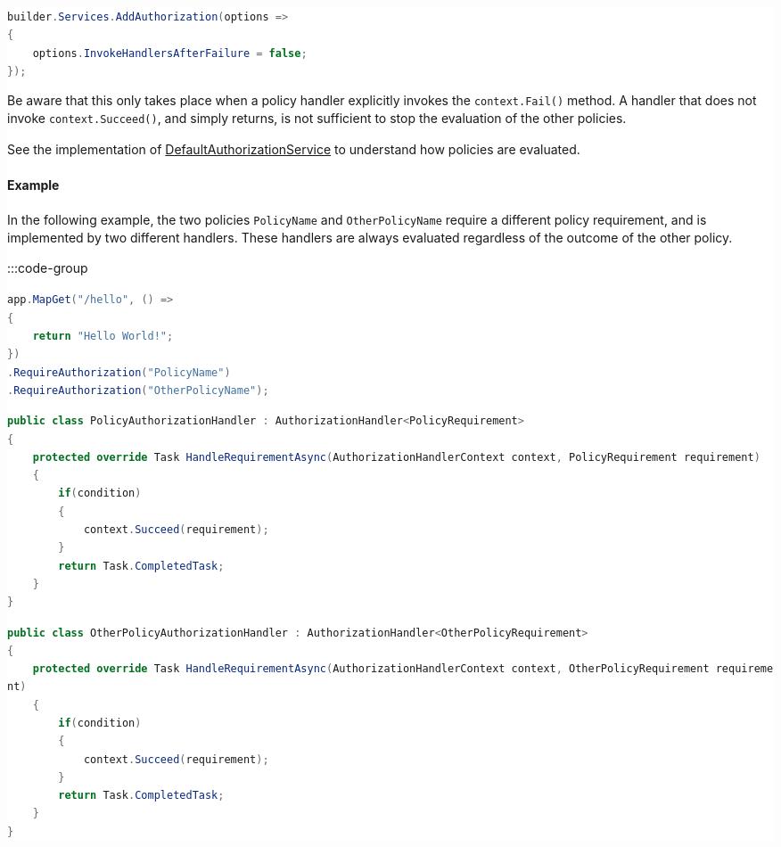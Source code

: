 ```cs:Program.cs
builder.Services.AddAuthorization(options =>
{
    options.InvokeHandlersAfterFailure = false;
});
```

Be aware that this only takes place when a policy handler explicitly invokes the `context.Fail()` method.
A handler that does not invoke `context.Succeed()`, and simply returns, is not sufficient to stop the evaluation of the other policies.

See the implementation of [DefaultAuthorizationService](https://github.com/dotnet/aspnetcore/blob/63c492e22b06d4903cb4e7aee037295c71e1ec37/src/Security/Authorization/Core/src/DefaultAuthorizationService.cs#L62) to understand how policies are evaluated.

#### Example

In the following example, the two policies `PolicyName` and `OtherPolicyName` require a different policy requirement, and is implemented by two different handlers.
These handlers are always evaluated regardless of the outcome of the other policy.

:::code-group

```cs [title=Endpoint Authorization]
app.MapGet("/hello", () =>
{
    return "Hello World!";
})
.RequireAuthorization("PolicyName")
.RequireAuthorization("OtherPolicyName");
```

```cs [title=Policy Handler]
public class PolicyAuthorizationHandler : AuthorizationHandler<PolicyRequirement>
{
    protected override Task HandleRequirementAsync(AuthorizationHandlerContext context, PolicyRequirement requirement)
    {
        if(condition)
        {
            context.Succeed(requirement);
        }
        return Task.CompletedTask;
    }
}
```

```cs [title=Other Policy Handler]
public class OtherPolicyAuthorizationHandler : AuthorizationHandler<OtherPolicyRequirement>
{
    protected override Task HandleRequirementAsync(AuthorizationHandlerContext context, OtherPolicyRequirement requirement)
    {
        if(condition)
        {
            context.Succeed(requirement);
        }
        return Task.CompletedTask;
    }
}
```

